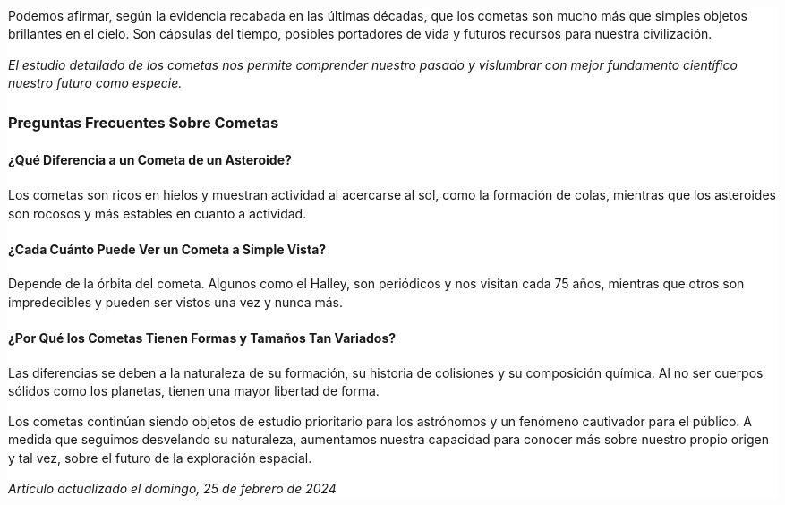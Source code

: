 Podemos afirmar, según la evidencia recabada en las últimas décadas, que los cometas son mucho más que simples objetos brillantes en el cielo. Son cápsulas del tiempo, posibles portadores de vida y futuros recursos para nuestra civilización.

*El estudio detallado de los cometas nos permite comprender nuestro pasado y vislumbrar con mejor fundamento científico nuestro futuro como especie.*

### Preguntas Frecuentes Sobre Cometas

#### ¿Qué Diferencia a un Cometa de un Asteroide?
Los cometas son ricos en hielos y muestran actividad al acercarse al sol, como la formación de colas, mientras que los asteroides son rocosos y más estables en cuanto a actividad.

#### ¿Cada Cuánto Puede Ver un Cometa a Simple Vista?
Depende de la órbita del cometa. Algunos como el Halley, son periódicos y nos visitan cada 75 años, mientras que otros son impredecibles y pueden ser vistos una vez y nunca más.

#### ¿Por Qué los Cometas Tienen Formas y Tamaños Tan Variados?
Las diferencias se deben a la naturaleza de su formación, su historia de colisiones y su composición química. Al no ser cuerpos sólidos como los planetas, tienen una mayor libertad de forma.

Los cometas continúan siendo objetos de estudio prioritario para los astrónomos y un fenómeno cautivador para el público. A medida que seguimos desvelando su naturaleza, aumentamos nuestra capacidad para conocer más sobre nuestro propio origen y tal vez, sobre el futuro de la exploración espacial.

_Artículo actualizado el domingo, 25 de febrero de 2024_